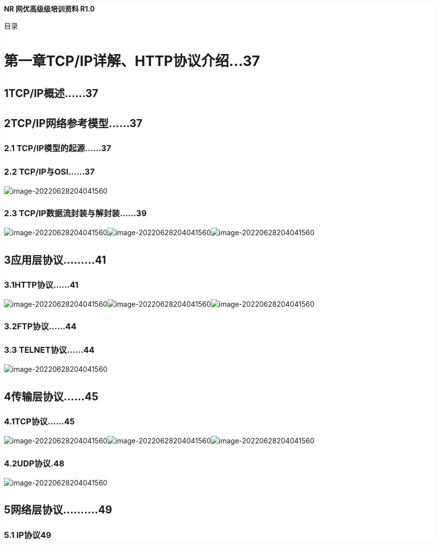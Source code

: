 **NR 网优高级级培训资料 R1.0**

目录

# 第一章TCP/IP详解、HTTP协议介绍...37

## 1TCP/IP概述.…..37

## 2TCP/IP网络参考模型……37

### 2.1 TCP/IP模型的起源……37

### 2.2 TCP/IP与OSl……37

<img src="D:\用户\文档\南京华苏郑州电信项目\1学习资料\中兴网优培训资料20220628\5G NR网络优化高级培训资料/pic_page_38.png" alt="image-20220628204041560" style="zoom:100%;" />

### 2.3 TCP/IP数据流封装与解封装……39

<img src="D:\用户\文档\南京华苏郑州电信项目\1学习资料\中兴网优培训资料20220628\5G NR网络优化高级培训资料/pic_page_39.png" alt="image-20220628204041560" style="zoom:100%;" /><img src="D:\用户\文档\南京华苏郑州电信项目\1学习资料\中兴网优培训资料20220628\5G NR网络优化高级培训资料/pic_page_40.png" alt="image-20220628204041560" style="zoom:100%;" /><img src="D:\用户\文档\南京华苏郑州电信项目\1学习资料\中兴网优培训资料20220628\5G NR网络优化高级培训资料/pic_page_41.png" alt="image-20220628204041560" style="zoom:100%;" />

## 3应用层协议………41

### 3.1HTTP协议……41

<img src="D:\用户\文档\南京华苏郑州电信项目\1学习资料\中兴网优培训资料20220628\5G NR网络优化高级培训资料/pic_page_42.png" alt="image-20220628204041560" style="zoom:100%;" /><img src="D:\用户\文档\南京华苏郑州电信项目\1学习资料\中兴网优培训资料20220628\5G NR网络优化高级培训资料/pic_page_43.png" alt="image-20220628204041560" style="zoom:100%;" /><img src="D:\用户\文档\南京华苏郑州电信项目\1学习资料\中兴网优培训资料20220628\5G NR网络优化高级培训资料/pic_page_44.png" alt="image-20220628204041560" style="zoom:100%;" />

### 3.2FTP协议……44

### 3.3 TELNET协议……44

<img src="D:\用户\文档\南京华苏郑州电信项目\1学习资料\中兴网优培训资料20220628\5G NR网络优化高级培训资料/pic_page_45.png" alt="image-20220628204041560" style="zoom:100%;" />

## 4传输层协议……45

### 4.1TCP协议……45

<img src="D:\用户\文档\南京华苏郑州电信项目\1学习资料\中兴网优培训资料20220628\5G NR网络优化高级培训资料/pic_page_46.png" alt="image-20220628204041560" style="zoom:100%;" /><img src="D:\用户\文档\南京华苏郑州电信项目\1学习资料\中兴网优培训资料20220628\5G NR网络优化高级培训资料/pic_page_47.png" alt="image-20220628204041560" style="zoom:100%;" /><img src="D:\用户\文档\南京华苏郑州电信项目\1学习资料\中兴网优培训资料20220628\5G NR网络优化高级培训资料/pic_page_48.png" alt="image-20220628204041560" style="zoom:100%;" />

### 4.2UDP协议.48

<img src="D:\用户\文档\南京华苏郑州电信项目\1学习资料\中兴网优培训资料20220628\5G NR网络优化高级培训资料/pic_page_49.png" alt="image-20220628204041560" style="zoom:100%;" />

## 5网络层协议……….49

### 5.1 IP协议49

